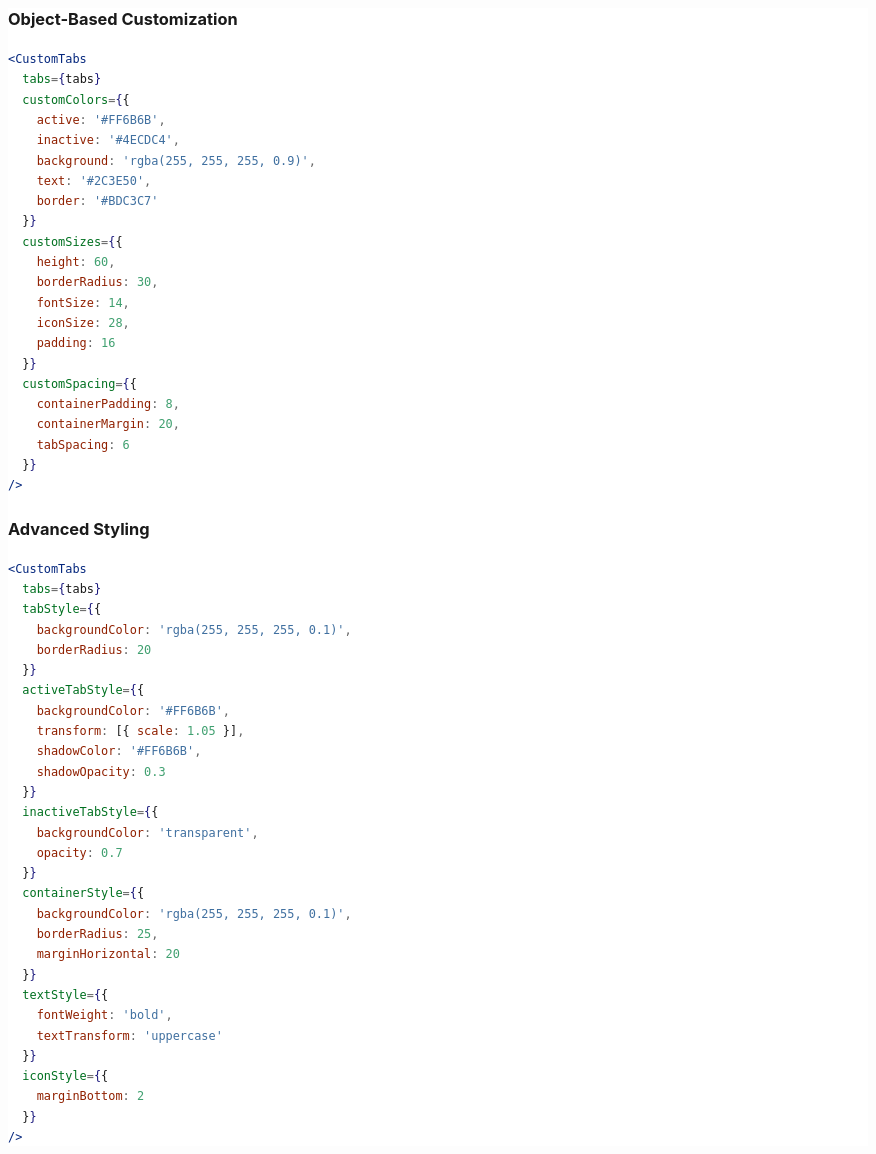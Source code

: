 ### Object-Based Customization
```jsx
<CustomTabs
  tabs={tabs}
  customColors={{
    active: '#FF6B6B',
    inactive: '#4ECDC4',
    background: 'rgba(255, 255, 255, 0.9)',
    text: '#2C3E50',
    border: '#BDC3C7'
  }}
  customSizes={{
    height: 60,
    borderRadius: 30,
    fontSize: 14,
    iconSize: 28,
    padding: 16
  }}
  customSpacing={{
    containerPadding: 8,
    containerMargin: 20,
    tabSpacing: 6
  }}
/>
```

### Advanced Styling
```jsx
<CustomTabs
  tabs={tabs}
  tabStyle={{
    backgroundColor: 'rgba(255, 255, 255, 0.1)',
    borderRadius: 20
  }}
  activeTabStyle={{
    backgroundColor: '#FF6B6B',
    transform: [{ scale: 1.05 }],
    shadowColor: '#FF6B6B',
    shadowOpacity: 0.3
  }}
  inactiveTabStyle={{
    backgroundColor: 'transparent',
    opacity: 0.7
  }}
  containerStyle={{
    backgroundColor: 'rgba(255, 255, 255, 0.1)',
    borderRadius: 25,
    marginHorizontal: 20
  }}
  textStyle={{
    fontWeight: 'bold',
    textTransform: 'uppercase'
  }}
  iconStyle={{
    marginBottom: 2
  }}
/>
```

